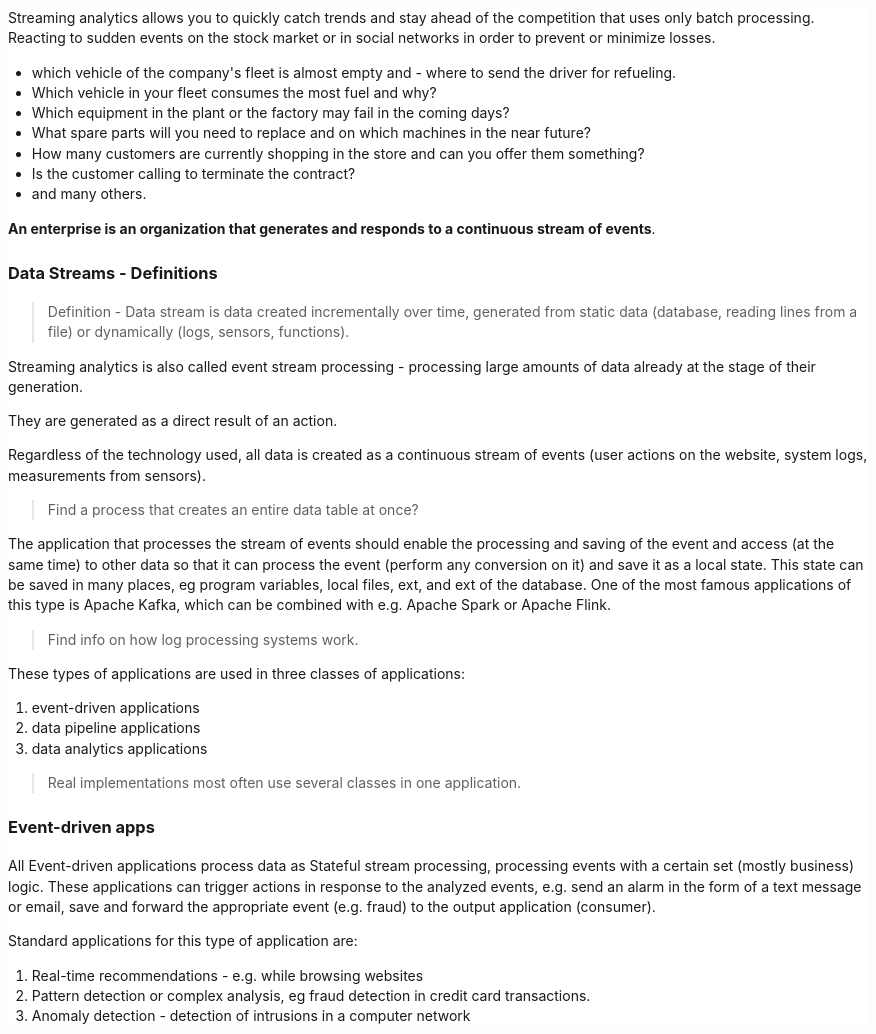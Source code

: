 Streaming analytics allows you to quickly catch trends and stay ahead of the competition that uses only batch processing. Reacting to sudden events on the stock market or in social networks in order to prevent or minimize losses.

- which vehicle of the company's fleet is almost empty and - where to send the driver for refueling.
- Which vehicle in your fleet consumes the most fuel and why?
- Which equipment in the plant or the factory may fail in the coming days?
- What spare parts will you need to replace and on which machines in the near future?
- How many customers are currently shopping in the store and can you offer them something?
- Is the customer calling to terminate the contract?
- and many others.

**An enterprise is an organization that generates and responds to a continuous stream of events**.


### Data Streams - Definitions

> Definition - Data stream is data created incrementally over time, generated from static data (database, reading lines from a file) or dynamically (logs, sensors, functions).

Streaming analytics is also called event stream processing - processing large amounts of data already at the stage of their generation.

They are generated as a direct result of an action.

Regardless of the technology used, all data is created as a continuous stream of events (user actions on the website, system logs, measurements from sensors).

> Find a process that creates an entire data table at once?

The application that processes the stream of events should enable the processing and saving of the event and access (at the same time) to other data so that it can process the event (perform any conversion on it) and save it as a local state.
This state can be saved in many places, eg program variables, local files, ext, and ext of the database. One of the most famous applications of this type is Apache Kafka, which can be combined with e.g. Apache Spark or Apache Flink.

> Find info on how log processing systems work.

These types of applications are used in three classes of applications:

1. event-driven applications
2. data pipeline applications
3. data analytics applications

> Real implementations most often use several classes in one application.

### Event-driven apps
All Event-driven applications process data as Stateful stream processing, processing events with a certain set (mostly business) logic. These applications can trigger actions in response to the analyzed events, e.g. send an alarm in the form of a text message or email, save and forward the appropriate event (e.g. fraud) to the output application (consumer).

Standard applications for this type of application are:

1. Real-time recommendations - e.g. while browsing websites
2. Pattern detection or complex analysis, eg fraud detection in credit card transactions.
3. Anomaly detection - detection of intrusions in a computer network
